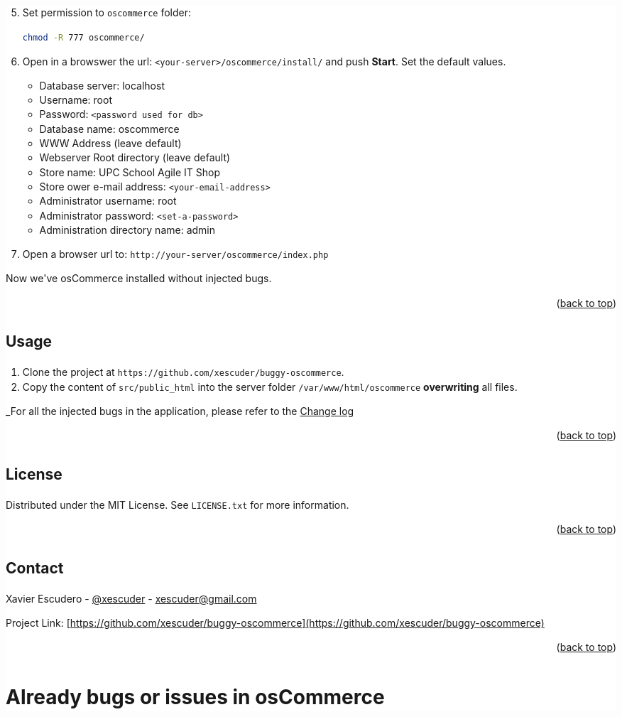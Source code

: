 5. Set permission to `oscommerce` folder:

   ```sh
   chmod -R 777 oscommerce/
   ```

6. Open in a browswer the url: `<your-server>/oscommerce/install/` and push **Start**. Set the default values.

   - Database server: localhost
   - Username: root
   - Password: `<password used for db>`
   - Database name: oscommerce
   - WWW Address (leave default)
   - Webserver Root directory (leave default)
   - Store name: UPC School Agile IT Shop
   - Store ower e-mail address: `<your-email-address>`
   - Administrator username: root
   - Administrator password: `<set-a-password>`
   - Administration directory name: admin

7. Open a browser url to: `http://your-server/oscommerce/index.php`

Now we've osCommerce installed without injected bugs.

<p align="right">(<a href="#top">back to top</a>)</p>



## Usage

1. Clone the project at `https://github.com/xescuder/buggy-oscommerce`.
2. Copy the content of `src/public_html` into the server folder `/var/www/html/oscommerce` **overwriting** all files.

\_For all the injected bugs in the application, please refer to the [Change log](CHANGELOG.md)

<p align="right">(<a href="#top">back to top</a>)</p>



## License

Distributed under the MIT License. See `LICENSE.txt` for more information.

<p align="right">(<a href="#top">back to top</a>)</p>



## Contact

Xavier Escudero - [@xescuder](https://twitter.com/xescuder) - xescuder@gmail.com

Project Link: [https://github.com/xescuder/buggy-oscommerce](https://github.com/xescuder/buggy-oscommerce)

<p align="right">(<a href="#top">back to top</a>)</p>

# Already bugs or issues in osCommerce
